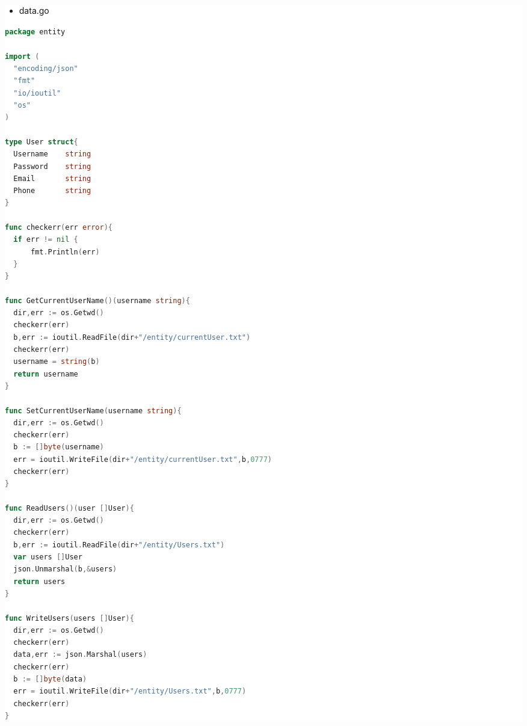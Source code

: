   

-  data.go

  ```go
  package entity
  
  import (
  	"encoding/json"
  	"fmt"
  	"io/ioutil"
  	"os"
  )
  
  type User struct{
  	Username	string
  	Password	string
  	Email		string
  	Phone 		string
  }
  
  func checkerr(err error){
  	if err != nil {
  		fmt.Println(err)
  	}
  }
  
  func GetCurrentUserName()(username string){
  	dir,err := os.Getwd()
  	checkerr(err)
  	b,err := ioutil.ReadFile(dir+"/entity/currentUser.txt")
  	checkerr(err)
  	username = string(b)
  	return username
  }
  
  func SetCurrentUserName(username string){
  	dir,err := os.Getwd()
  	checkerr(err)
  	b := []byte(username)
  	err = ioutil.WriteFile(dir+"/entity/currentUser.txt",b,0777)
  	checkerr(err)
  }
  
  func ReadUsers()(user []User){
  	dir,err := os.Getwd()
  	checkerr(err)
  	b,err := ioutil.ReadFile(dir+"/entity/Users.txt")
  	var users []User
  	json.Unmarshal(b,&users)
  	return users
  }
  
  func WriteUsers(users []User){
  	dir,err := os.Getwd()
  	checkerr(err)
  	data,err := json.Marshal(users)
  	checkerr(err)
  	b := []byte(data)
  	err = ioutil.WriteFile(dir+"/entity/Users.txt",b,0777)
  	checkerr(err)
  }
  ```

